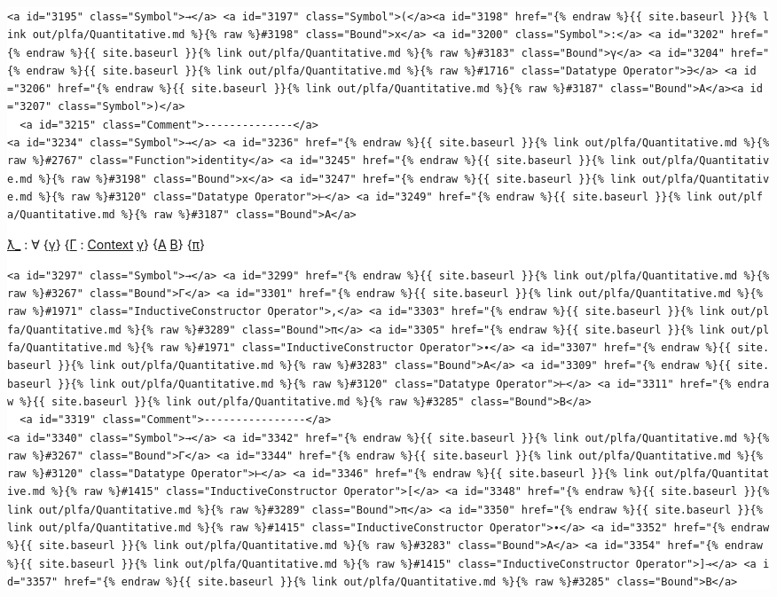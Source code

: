     <a id="3195" class="Symbol">→</a> <a id="3197" class="Symbol">(</a><a id="3198" href="{% endraw %}{{ site.baseurl }}{% link out/plfa/Quantitative.md %}{% raw %}#3198" class="Bound">x</a> <a id="3200" class="Symbol">:</a> <a id="3202" href="{% endraw %}{{ site.baseurl }}{% link out/plfa/Quantitative.md %}{% raw %}#3183" class="Bound">γ</a> <a id="3204" href="{% endraw %}{{ site.baseurl }}{% link out/plfa/Quantitative.md %}{% raw %}#1716" class="Datatype Operator">∋</a> <a id="3206" href="{% endraw %}{{ site.baseurl }}{% link out/plfa/Quantitative.md %}{% raw %}#3187" class="Bound">A</a><a id="3207" class="Symbol">)</a>
      <a id="3215" class="Comment">--------------</a>
    <a id="3234" class="Symbol">→</a> <a id="3236" href="{% endraw %}{{ site.baseurl }}{% link out/plfa/Quantitative.md %}{% raw %}#2767" class="Function">identity</a> <a id="3245" href="{% endraw %}{{ site.baseurl }}{% link out/plfa/Quantitative.md %}{% raw %}#3198" class="Bound">x</a> <a id="3247" href="{% endraw %}{{ site.baseurl }}{% link out/plfa/Quantitative.md %}{% raw %}#3120" class="Datatype Operator">⊢</a> <a id="3249" href="{% endraw %}{{ site.baseurl }}{% link out/plfa/Quantitative.md %}{% raw %}#3187" class="Bound">A</a>

  <a id="_⊢_.ƛ_"></a><a id="3254" href="{% endraw %}{{ site.baseurl }}{% link out/plfa/Quantitative.md %}{% raw %}#3254" class="InductiveConstructor Operator">ƛ_</a>  <a id="3258" class="Symbol">:</a> <a id="3260" class="Symbol">∀</a> <a id="3262" class="Symbol">{</a><a id="3263" href="{% endraw %}{{ site.baseurl }}{% link out/plfa/Quantitative.md %}{% raw %}#3263" class="Bound">γ</a><a id="3264" class="Symbol">}</a> <a id="3266" class="Symbol">{</a><a id="3267" href="{% endraw %}{{ site.baseurl }}{% link out/plfa/Quantitative.md %}{% raw %}#3267" class="Bound">Γ</a> <a id="3269" class="Symbol">:</a> <a id="3271" href="{% endraw %}{{ site.baseurl }}{% link out/plfa/Quantitative.md %}{% raw %}#1916" class="Datatype">Context</a> <a id="3279" href="{% endraw %}{{ site.baseurl }}{% link out/plfa/Quantitative.md %}{% raw %}#3263" class="Bound">γ</a><a id="3280" class="Symbol">}</a> <a id="3282" class="Symbol">{</a><a id="3283" href="{% endraw %}{{ site.baseurl }}{% link out/plfa/Quantitative.md %}{% raw %}#3283" class="Bound">A</a> <a id="3285" href="{% endraw %}{{ site.baseurl }}{% link out/plfa/Quantitative.md %}{% raw %}#3285" class="Bound">B</a><a id="3286" class="Symbol">}</a> <a id="3288" class="Symbol">{</a><a id="3289" href="{% endraw %}{{ site.baseurl }}{% link out/plfa/Quantitative.md %}{% raw %}#3289" class="Bound">π</a><a id="3290" class="Symbol">}</a>

    <a id="3297" class="Symbol">→</a> <a id="3299" href="{% endraw %}{{ site.baseurl }}{% link out/plfa/Quantitative.md %}{% raw %}#3267" class="Bound">Γ</a> <a id="3301" href="{% endraw %}{{ site.baseurl }}{% link out/plfa/Quantitative.md %}{% raw %}#1971" class="InductiveConstructor Operator">,</a> <a id="3303" href="{% endraw %}{{ site.baseurl }}{% link out/plfa/Quantitative.md %}{% raw %}#3289" class="Bound">π</a> <a id="3305" href="{% endraw %}{{ site.baseurl }}{% link out/plfa/Quantitative.md %}{% raw %}#1971" class="InductiveConstructor Operator">∙</a> <a id="3307" href="{% endraw %}{{ site.baseurl }}{% link out/plfa/Quantitative.md %}{% raw %}#3283" class="Bound">A</a> <a id="3309" href="{% endraw %}{{ site.baseurl }}{% link out/plfa/Quantitative.md %}{% raw %}#3120" class="Datatype Operator">⊢</a> <a id="3311" href="{% endraw %}{{ site.baseurl }}{% link out/plfa/Quantitative.md %}{% raw %}#3285" class="Bound">B</a>
      <a id="3319" class="Comment">----------------</a>
    <a id="3340" class="Symbol">→</a> <a id="3342" href="{% endraw %}{{ site.baseurl }}{% link out/plfa/Quantitative.md %}{% raw %}#3267" class="Bound">Γ</a> <a id="3344" href="{% endraw %}{{ site.baseurl }}{% link out/plfa/Quantitative.md %}{% raw %}#3120" class="Datatype Operator">⊢</a> <a id="3346" href="{% endraw %}{{ site.baseurl }}{% link out/plfa/Quantitative.md %}{% raw %}#1415" class="InductiveConstructor Operator">[</a> <a id="3348" href="{% endraw %}{{ site.baseurl }}{% link out/plfa/Quantitative.md %}{% raw %}#3289" class="Bound">π</a> <a id="3350" href="{% endraw %}{{ site.baseurl }}{% link out/plfa/Quantitative.md %}{% raw %}#1415" class="InductiveConstructor Operator">∙</a> <a id="3352" href="{% endraw %}{{ site.baseurl }}{% link out/plfa/Quantitative.md %}{% raw %}#3283" class="Bound">A</a> <a id="3354" href="{% endraw %}{{ site.baseurl }}{% link out/plfa/Quantitative.md %}{% raw %}#1415" class="InductiveConstructor Operator">]⊸</a> <a id="3357" href="{% endraw %}{{ site.baseurl }}{% link out/plfa/Quantitative.md %}{% raw %}#3285" class="Bound">B</a>
